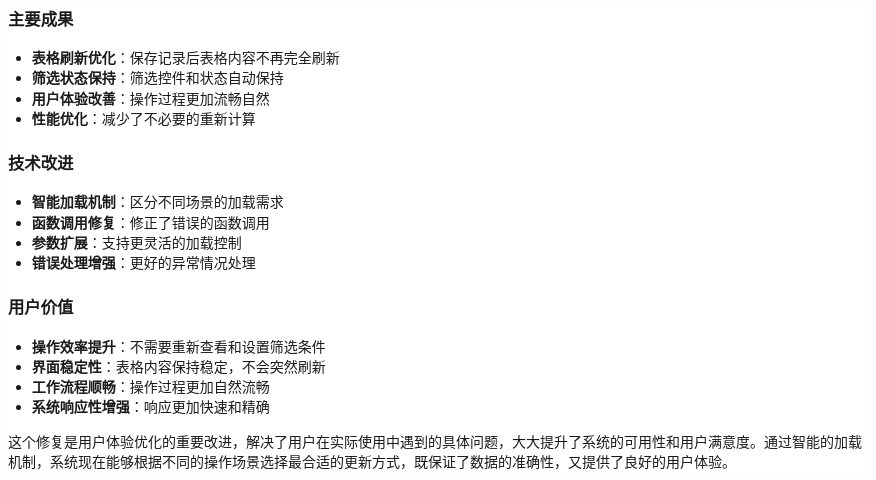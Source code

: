 ### 主要成果
- **表格刷新优化**：保存记录后表格内容不再完全刷新
- **筛选状态保持**：筛选控件和状态自动保持
- **用户体验改善**：操作过程更加流畅自然
- **性能优化**：减少了不必要的重新计算

### 技术改进
- **智能加载机制**：区分不同场景的加载需求
- **函数调用修复**：修正了错误的函数调用
- **参数扩展**：支持更灵活的加载控制
- **错误处理增强**：更好的异常情况处理

### 用户价值
- **操作效率提升**：不需要重新查看和设置筛选条件
- **界面稳定性**：表格内容保持稳定，不会突然刷新
- **工作流程顺畅**：操作过程更加自然流畅
- **系统响应性增强**：响应更加快速和精确

这个修复是用户体验优化的重要改进，解决了用户在实际使用中遇到的具体问题，大大提升了系统的可用性和用户满意度。通过智能的加载机制，系统现在能够根据不同的操作场景选择最合适的更新方式，既保证了数据的准确性，又提供了良好的用户体验。

